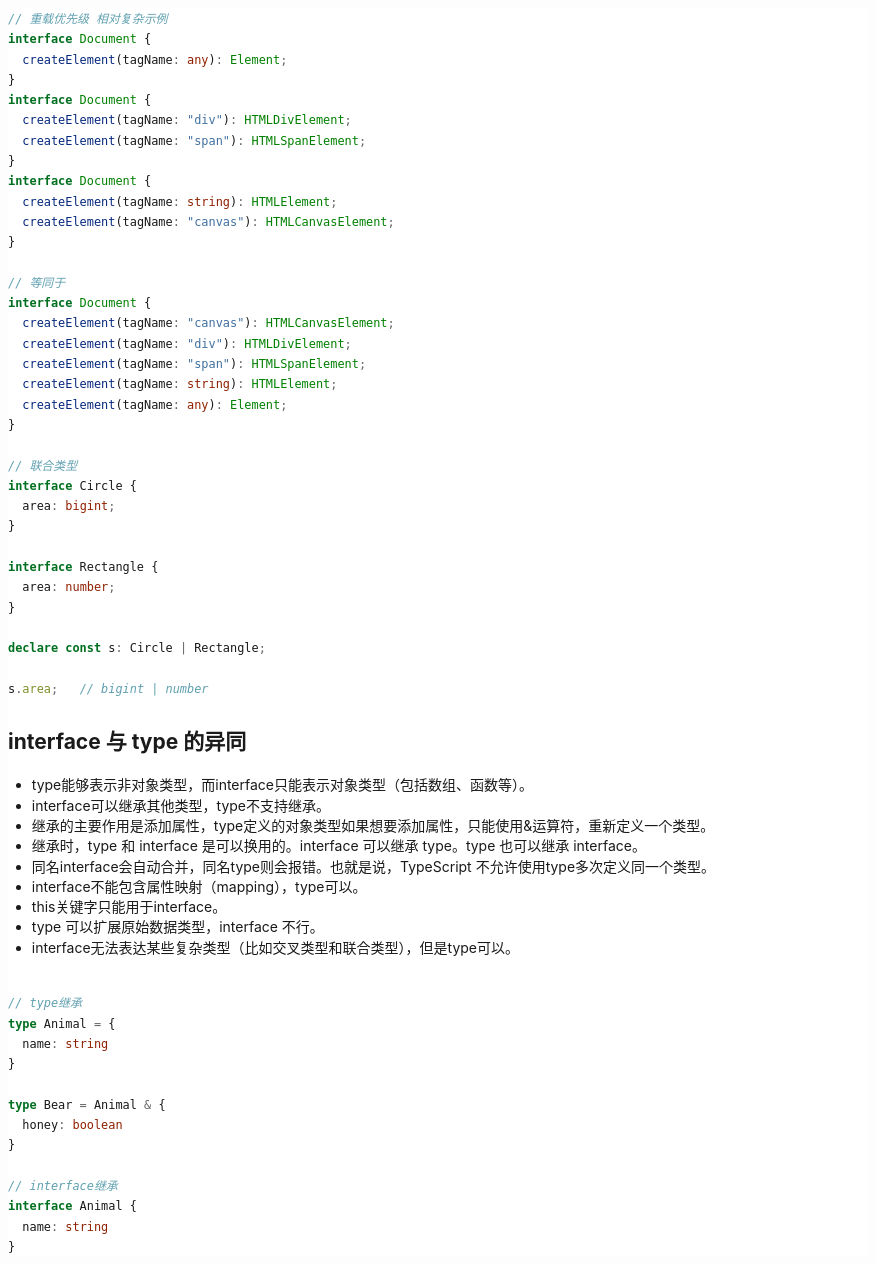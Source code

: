 ```TypeScript
// 重载优先级 相对复杂示例
interface Document {
  createElement(tagName: any): Element;
}
interface Document {
  createElement(tagName: "div"): HTMLDivElement;
  createElement(tagName: "span"): HTMLSpanElement;
}
interface Document {
  createElement(tagName: string): HTMLElement;
  createElement(tagName: "canvas"): HTMLCanvasElement;
}

// 等同于
interface Document {
  createElement(tagName: "canvas"): HTMLCanvasElement;
  createElement(tagName: "div"): HTMLDivElement;
  createElement(tagName: "span"): HTMLSpanElement;
  createElement(tagName: string): HTMLElement;
  createElement(tagName: any): Element;
}

// 联合类型
interface Circle {
  area: bigint;
}

interface Rectangle {
  area: number;
}

declare const s: Circle | Rectangle;

s.area;   // bigint | number
```
## interface 与 type 的异同

* type能够表示非对象类型，而interface只能表示对象类型（包括数组、函数等）。
* interface可以继承其他类型，type不支持继承。
* 继承的主要作用是添加属性，type定义的对象类型如果想要添加属性，只能使用&运算符，重新定义一个类型。
* 继承时，type 和 interface 是可以换用的。interface 可以继承 type。type 也可以继承 interface。
* 同名interface会自动合并，同名type则会报错。也就是说，TypeScript 不允许使用type多次定义同一个类型。
* interface不能包含属性映射（mapping），type可以。
* this关键字只能用于interface。
* type 可以扩展原始数据类型，interface 不行。
* interface无法表达某些复杂类型（比如交叉类型和联合类型），但是type可以。

```TypeScript

// type继承
type Animal = {
  name: string
}

type Bear = Animal & {
  honey: boolean
}

// interface继承
interface Animal {
  name: string
}

```